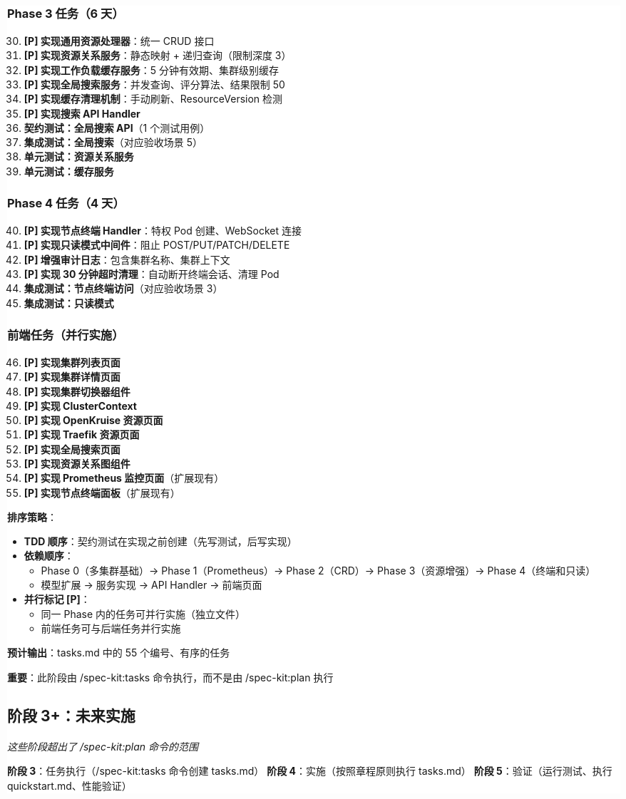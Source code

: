 ### Phase 3 任务（6 天）
30. **[P] 实现通用资源处理器**：统一 CRUD 接口
31. **[P] 实现资源关系服务**：静态映射 + 递归查询（限制深度 3）
32. **[P] 实现工作负载缓存服务**：5 分钟有效期、集群级别缓存
33. **[P] 实现全局搜索服务**：并发查询、评分算法、结果限制 50
34. **[P] 实现缓存清理机制**：手动刷新、ResourceVersion 检测
35. **[P] 实现搜索 API Handler**
36. **契约测试：全局搜索 API**（1 个测试用例）
37. **集成测试：全局搜索**（对应验收场景 5）
38. **单元测试：资源关系服务**
39. **单元测试：缓存服务**

### Phase 4 任务（4 天）
40. **[P] 实现节点终端 Handler**：特权 Pod 创建、WebSocket 连接
41. **[P] 实现只读模式中间件**：阻止 POST/PUT/PATCH/DELETE
42. **[P] 增强审计日志**：包含集群名称、集群上下文
43. **[P] 实现 30 分钟超时清理**：自动断开终端会话、清理 Pod
44. **集成测试：节点终端访问**（对应验收场景 3）
45. **集成测试：只读模式**

### 前端任务（并行实施）
46. **[P] 实现集群列表页面**
47. **[P] 实现集群详情页面**
48. **[P] 实现集群切换器组件**
49. **[P] 实现 ClusterContext**
50. **[P] 实现 OpenKruise 资源页面**
51. **[P] 实现 Traefik 资源页面**
52. **[P] 实现全局搜索页面**
53. **[P] 实现资源关系图组件**
54. **[P] 实现 Prometheus 监控页面**（扩展现有）
55. **[P] 实现节点终端面板**（扩展现有）

**排序策略**：
- **TDD 顺序**：契约测试在实现之前创建（先写测试，后写实现）
- **依赖顺序**：
  - Phase 0（多集群基础）→ Phase 1（Prometheus）→ Phase 2（CRD）→ Phase 3（资源增强）→ Phase 4（终端和只读）
  - 模型扩展 → 服务实现 → API Handler → 前端页面
- **并行标记 [P]**：
  - 同一 Phase 内的任务可并行实施（独立文件）
  - 前端任务可与后端任务并行实施

**预计输出**：tasks.md 中的 55 个编号、有序的任务

**重要**：此阶段由 /spec-kit:tasks 命令执行，而不是由 /spec-kit:plan 执行

## 阶段 3+：未来实施
*这些阶段超出了 /spec-kit:plan 命令的范围*

**阶段 3**：任务执行（/spec-kit:tasks 命令创建 tasks.md）
**阶段 4**：实施（按照章程原则执行 tasks.md）
**阶段 5**：验证（运行测试、执行 quickstart.md、性能验证）
